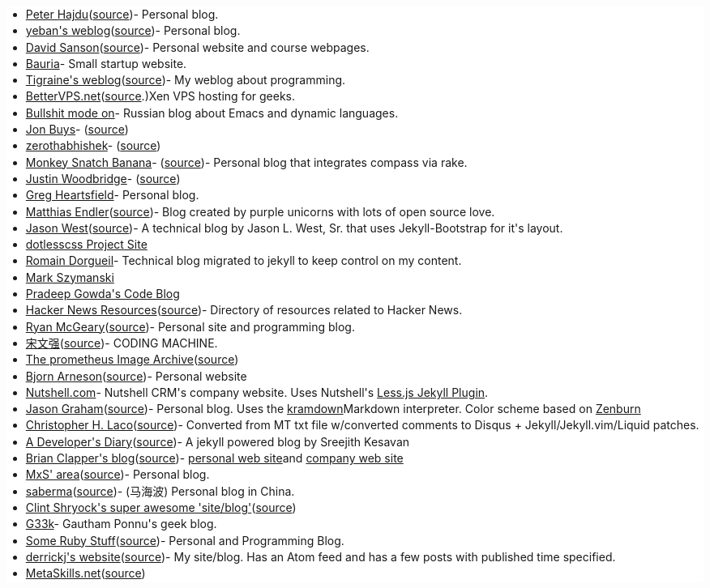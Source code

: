 -   [Peter Hajdu](http://peterhajdu.github.com/)([source](http://github.com/peterhajdu/peterhajdu.github.com))- Personal blog.
-   [yeban's weblog](http://yeban.in/)([source](http://github.com/yeban/weblog))- Personal blog.
-   [David Sanson](http://www.davidsanson.com/)([source](http://github.com/dsanson/dsanson.github.com))- Personal website and course webpages.
-   [Bauria](http://www.bauria.com/en/)- Small startup website.
-   [Tigraine's weblog](http://www.tigraine.at/)([source](http://github.com/tigraine/www.tigraine.at))- My weblog about programming.
-   [BetterVPS.net](http://www.bettervps.net/)([source](http://repo.no/better/site.git).)Xen VPS hosting for geeks.
-   [Bullshit mode on](http://zahardzhan.github.com/)- Russian blog about Emacs and dynamic languages.
-   [Jon Buys](http://ibuys.github.com/)- ([source](http://github.com/ibuys/ibuys.github.com))
-   [zerothabhishek](http://zerothabhishek.github.com/)- ([source](http://github.com/zerothabhishek/zerothabhishek.github.com))
-   [Monkey Snatch Banana](http://www.monkeysnatchbanana.com/)- ([source](http://github.com/SeanTAllen/MonkeySnatchBanana.com))- Personal blog that integrates compass via rake.
-   [Justin Woodbridge](http://siberianfaucet.com/)- ([source](http://github.com/glitterfang/glitterfang.github.com))
-   [Greg Heartsfield](http://gregheartsfield.com/)- Personal blog.
-   [Matthias Endler](http://www.matthias-endler.de/)([source](http://github.com/mre/mre.github.com))- Blog created by purple unicorns with lots of open source love.
-   [Jason West](http://jlwestsr.com/)([source](http://github.com/jlwestsr/jlwestsr.github.com))- A technical blog by Jason L. West, Sr. that uses Jekyll-Bootstrap for it's layout.
-   [dotlesscss Project Site](http://www.dotlesscss.org/)
-   [Romain Dorgueil](http://romain.dorgueil.net/)- Technical blog migrated to jekyll to keep control on my content.
-   [Mark Szymanski](http://mrminimalist.nfshost.com/)
-   [Pradeep Gowda's Code Blog](http://code.btbytes.com/)
-   [Hacker News Resources](http://hnresources.com/)([source](http://github.com/yatsyk/HNResources/tree/gh-pages))- Directory of resources related to Hacker News.
-   [Ryan McGeary](http://ryan.mcgeary..org/)([source](https://github.com/rmm5t/ryan.mcgeary.org))- Personal site and programming blog.
-   [宋文强](http://mochidino.github.com/)([source](https://github.com/mochidino/mochidino.github.com))- CODING MACHINE.
-   [The prometheus Image Archive](http://prometheus-bildarchiv.de)([source](https://github.com/prometheus-ev/promhp))
-   [Bjorn Arneson](http://bjornarneson.com/)([source](https://github.com/bjornarneson/bjornarneson.github.com))- Personal website
-   [Nutshell.com](http://www.nutshell.com/)- Nutshell CRM's company website. Uses Nutshell's [Less.js Jekyll Plugin](https://gist.github.com/642739).
-   [Jason Graham](http://jason.the-graham.com/)([source](https://github.com/jasongraham/blog))- Personal blog.  Uses the [kramdown](http://kramdown.rubyforge.org/)Markdown interpreter.  Color scheme based on [Zenburn](http://slinky.imukuppi.org/zenburnpage/.)
-   [Christopher H. Laco](http://chrislaco.com/)([source](https://github.com/claco/claco.github.com))- Converted from MT txt file w/converted comments to Disqus + Jekyll/Jekyll.vim/Liquid patches.
-   [A Developer's Diary](http://foobarnbaz.com/)([source](https://github.com/semk/semk.github.com))- A jekyll powered blog by Sreejith Kesavan
-   [Brian Clapper's blog](http://brizzled.clapper.org/)([source](https://github.com/bmc/brizzled))- [personal web site](http://www.clapper.org/)and [company web site](http://www.ardentex.com/.)
-   [MxS' area](http://mxs.buffout..org/)([source](https://github.com/aimxhaisse/mxs-area))- Personal blog.
-   [saberma](http://saberma.me/)([source](https://github.com/saberma/saberma.github.com))- (马海波) Personal blog in China.
-   [Clint Shryock's super awesome 'site/blog'](http://ctshryock.com/)([source](https://github.com/ctshryock/ctshryock.com))
-   [G33k](http://gauthamponnu.com/g33k)- Gautham Ponnu's geek blog.
-   [Some Ruby Stuff](http://somerubystuff.com/)([source](https://github.com/guilleiguaran/somerubystuff.com))- Personal and Programming Blog.
-   [derrickj's website](http://www.hillcrestlab.com/)([source](https://github.com/derrickj/hillcrestlab.com))- My site/blog. Has an Atom feed and has a few posts with published time specified.
-   [MetaSkills.net](http://metaskills.net/)([source](https://github.com/metaskills/metaskills.net))